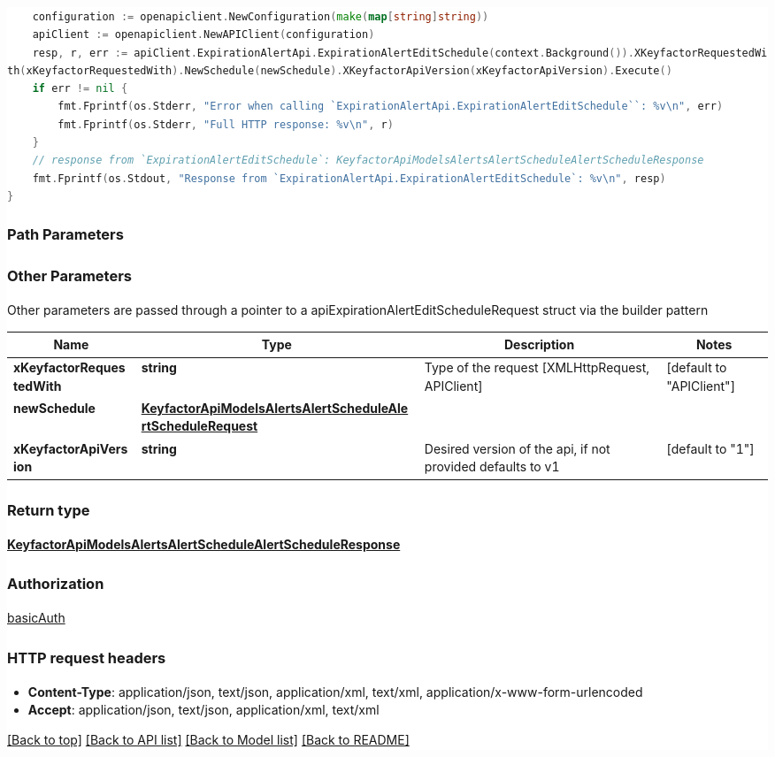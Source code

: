 ```go
    configuration := openapiclient.NewConfiguration(make(map[string]string))
    apiClient := openapiclient.NewAPIClient(configuration)
    resp, r, err := apiClient.ExpirationAlertApi.ExpirationAlertEditSchedule(context.Background()).XKeyfactorRequestedWith(xKeyfactorRequestedWith).NewSchedule(newSchedule).XKeyfactorApiVersion(xKeyfactorApiVersion).Execute()
    if err != nil {
        fmt.Fprintf(os.Stderr, "Error when calling `ExpirationAlertApi.ExpirationAlertEditSchedule``: %v\n", err)
        fmt.Fprintf(os.Stderr, "Full HTTP response: %v\n", r)
    }
    // response from `ExpirationAlertEditSchedule`: KeyfactorApiModelsAlertsAlertScheduleAlertScheduleResponse
    fmt.Fprintf(os.Stdout, "Response from `ExpirationAlertApi.ExpirationAlertEditSchedule`: %v\n", resp)
}
```

### Path Parameters



### Other Parameters

Other parameters are passed through a pointer to a apiExpirationAlertEditScheduleRequest struct via the builder pattern


Name | Type | Description  | Notes
------------- | ------------- | ------------- | -------------
 **xKeyfactorRequestedWith** | **string** | Type of the request [XMLHttpRequest, APIClient] | [default to &quot;APIClient&quot;]
 **newSchedule** | [**KeyfactorApiModelsAlertsAlertScheduleAlertScheduleRequest**](KeyfactorApiModelsAlertsAlertScheduleAlertScheduleRequest.md) |  | 
 **xKeyfactorApiVersion** | **string** | Desired version of the api, if not provided defaults to v1 | [default to &quot;1&quot;]

### Return type

[**KeyfactorApiModelsAlertsAlertScheduleAlertScheduleResponse**](KeyfactorApiModelsAlertsAlertScheduleAlertScheduleResponse.md)

### Authorization

[basicAuth](../README.md#Configuration)

### HTTP request headers

- **Content-Type**: application/json, text/json, application/xml, text/xml, application/x-www-form-urlencoded
- **Accept**: application/json, text/json, application/xml, text/xml

[[Back to top]](#) [[Back to API list]](../README.md#documentation-for-api-endpoints)
[[Back to Model list]](../README.md#documentation-for-models)
[[Back to README]](../README.md)
